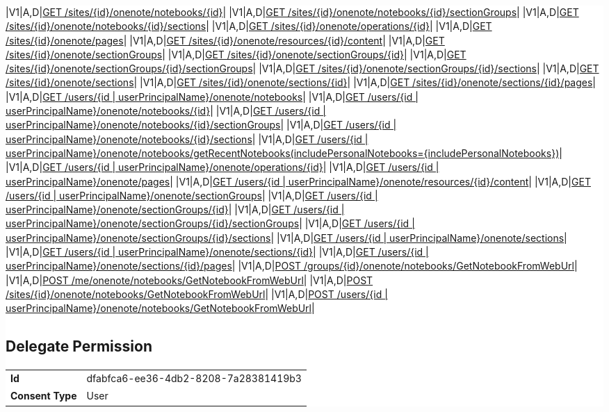 |V1|A,D|[GET /sites/{id}/onenote/notebooks/{id}](https://docs.microsoft.com/graph/api/notebook-get?view=graph-rest-1.0&tabs=http)|
|V1|A,D|[GET /sites/{id}/onenote/notebooks/{id}/sectionGroups](https://docs.microsoft.com/graph/api/notebook-list-sectiongroups?view=graph-rest-1.0&tabs=http)|
|V1|A,D|[GET /sites/{id}/onenote/notebooks/{id}/sections](https://docs.microsoft.com/graph/api/notebook-list-sections?view=graph-rest-1.0&tabs=http)|
|V1|A,D|[GET /sites/{id}/onenote/operations/{id}](https://docs.microsoft.com/graph/api/onenoteoperation-get?view=graph-rest-1.0&tabs=http)|
|V1|A,D|[GET /sites/{id}/onenote/pages](https://docs.microsoft.com/graph/api/onenote-list-pages?view=graph-rest-1.0&tabs=http)|
|V1|A,D|[GET /sites/{id}/onenote/resources/{id}/content](https://docs.microsoft.com/graph/api/resource-get?view=graph-rest-1.0&tabs=http)|
|V1|A,D|[GET /sites/{id}/onenote/sectionGroups](https://docs.microsoft.com/graph/api/onenote-list-sectiongroups?view=graph-rest-1.0&tabs=http)|
|V1|A,D|[GET /sites/{id}/onenote/sectionGroups/{id}](https://docs.microsoft.com/graph/api/sectiongroup-get?view=graph-rest-1.0&tabs=http)|
|V1|A,D|[GET /sites/{id}/onenote/sectionGroups/{id}/sectionGroups](https://docs.microsoft.com/graph/api/sectiongroup-list-sectiongroups?view=graph-rest-1.0&tabs=http)|
|V1|A,D|[GET /sites/{id}/onenote/sectionGroups/{id}/sections](https://docs.microsoft.com/graph/api/sectiongroup-list-sections?view=graph-rest-1.0&tabs=http)|
|V1|A,D|[GET /sites/{id}/onenote/sections](https://docs.microsoft.com/graph/api/onenote-list-sections?view=graph-rest-1.0&tabs=http)|
|V1|A,D|[GET /sites/{id}/onenote/sections/{id}](https://docs.microsoft.com/graph/api/section-get?view=graph-rest-1.0&tabs=http)|
|V1|A,D|[GET /sites/{id}/onenote/sections/{id}/pages](https://docs.microsoft.com/graph/api/section-list-pages?view=graph-rest-1.0&tabs=http)|
|V1|A,D|[GET /users/{id | userPrincipalName}/onenote/notebooks](https://docs.microsoft.com/graph/api/onenote-list-notebooks?view=graph-rest-1.0&tabs=http)|
|V1|A,D|[GET /users/{id | userPrincipalName}/onenote/notebooks/{id}](https://docs.microsoft.com/graph/api/notebook-get?view=graph-rest-1.0&tabs=http)|
|V1|A,D|[GET /users/{id | userPrincipalName}/onenote/notebooks/{id}/sectionGroups](https://docs.microsoft.com/graph/api/notebook-list-sectiongroups?view=graph-rest-1.0&tabs=http)|
|V1|A,D|[GET /users/{id | userPrincipalName}/onenote/notebooks/{id}/sections](https://docs.microsoft.com/graph/api/notebook-list-sections?view=graph-rest-1.0&tabs=http)|
|V1|A,D|[GET /users/{id | userPrincipalName}/onenote/notebooks/getRecentNotebooks(includePersonalNotebooks={includePersonalNotebooks})](https://docs.microsoft.com/graph/api/notebook-getrecentnotebooks?view=graph-rest-1.0&tabs=http)|
|V1|A,D|[GET /users/{id | userPrincipalName}/onenote/operations/{id}](https://docs.microsoft.com/graph/api/onenoteoperation-get?view=graph-rest-1.0&tabs=http)|
|V1|A,D|[GET /users/{id | userPrincipalName}/onenote/pages](https://docs.microsoft.com/graph/api/onenote-list-pages?view=graph-rest-1.0&tabs=http)|
|V1|A,D|[GET /users/{id | userPrincipalName}/onenote/resources/{id}/content](https://docs.microsoft.com/graph/api/resource-get?view=graph-rest-1.0&tabs=http)|
|V1|A,D|[GET /users/{id | userPrincipalName}/onenote/sectionGroups](https://docs.microsoft.com/graph/api/onenote-list-sectiongroups?view=graph-rest-1.0&tabs=http)|
|V1|A,D|[GET /users/{id | userPrincipalName}/onenote/sectionGroups/{id}](https://docs.microsoft.com/graph/api/sectiongroup-get?view=graph-rest-1.0&tabs=http)|
|V1|A,D|[GET /users/{id | userPrincipalName}/onenote/sectionGroups/{id}/sectionGroups](https://docs.microsoft.com/graph/api/sectiongroup-list-sectiongroups?view=graph-rest-1.0&tabs=http)|
|V1|A,D|[GET /users/{id | userPrincipalName}/onenote/sectionGroups/{id}/sections](https://docs.microsoft.com/graph/api/sectiongroup-list-sections?view=graph-rest-1.0&tabs=http)|
|V1|A,D|[GET /users/{id | userPrincipalName}/onenote/sections](https://docs.microsoft.com/graph/api/onenote-list-sections?view=graph-rest-1.0&tabs=http)|
|V1|A,D|[GET /users/{id | userPrincipalName}/onenote/sections/{id}](https://docs.microsoft.com/graph/api/section-get?view=graph-rest-1.0&tabs=http)|
|V1|A,D|[GET /users/{id | userPrincipalName}/onenote/sections/{id}/pages](https://docs.microsoft.com/graph/api/section-list-pages?view=graph-rest-1.0&tabs=http)|
|V1|A,D|[POST /groups/{id}/onenote/notebooks/GetNotebookFromWebUrl](https://docs.microsoft.com/graph/api/notebook-getnotebookfromweburl?view=graph-rest-1.0&tabs=http)|
|V1|A,D|[POST /me/onenote/notebooks/GetNotebookFromWebUrl](https://docs.microsoft.com/graph/api/notebook-getnotebookfromweburl?view=graph-rest-1.0&tabs=http)|
|V1|A,D|[POST /sites/{id}/onenote/notebooks/GetNotebookFromWebUrl](https://docs.microsoft.com/graph/api/notebook-getnotebookfromweburl?view=graph-rest-1.0&tabs=http)|
|V1|A,D|[POST /users/{id | userPrincipalName}/onenote/notebooks/GetNotebookFromWebUrl](https://docs.microsoft.com/graph/api/notebook-getnotebookfromweburl?view=graph-rest-1.0&tabs=http)|
## Delegate Permission
|||
|-|-|
|**Id**|dfabfca6-ee36-4db2-8208-7a28381419b3|
|**Consent Type**|User|